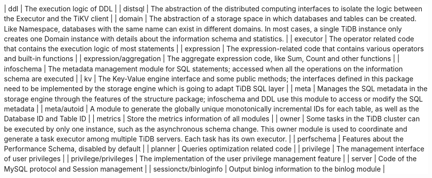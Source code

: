 | ddl                    | The execution logic of DDL                                                                                                                                                                                                                                                                     |
| distsql                | The abstraction of the distributed computing interfaces to isolate the logic between the Executor and the TiKV client                                                                                                                                                                          |
| domain                 | The abstraction of a storage space in which databases and tables can be created. Like Namespace, databases with the same name can exist in different domains. In most cases, a single TiDB instance only creates one Domain instance with details about the information schema and statistics. |
| executor               | The operator related code that contains the execution logic of most statements                                                                                                                                                                                                                 |
| expression             | The expression-related code that contains various operators and built-in functions                                                                                                                                                                                                             |
| expression/aggregation | The aggregate expression code, like Sum, Count and other functions                                                                                                                                                                                                                             |
| infoschema             | The metadata management module for SQL statements; accessed when all the operations on the information schema are executed                                                                                                                                                                     |
| kv                     | The Key-Value engine interface and some public methods; the interfaces defined in this package need to be implemented by the storage engine which is going to adapt TiDB SQL layer                                                                                                             |
| meta                   | Manages the SQL metadata in the storage engine through the features of the structure package; infoschema and DDL use this module to access or modify the SQL metadata                                                                                                                          |
| meta/autoid            | A module to generate the globally unique monotonically incremental IDs for each table, as well as the Database ID and Table ID                                                                                                                                                                 |
| metrics                | Store the metrics information of all modules                                                                                                                                                                                                                                                   |
| owner                  | Some tasks in the TiDB cluster can be executed by only one instance, such as the asynchronous schema change. This owner module is used to coordinate and generate a task executor among multiple TiDB servers. Each task has its own executor.                                                 |
| perfschema             | Features about the Performance Schema, disabled by default                                                                                                                                                                                                                                     |
| planner                | Queries optimization related code                                                                                                                                                                                                                                                              |
| privilege              | The management interface of user privileges                                                                                                                                                                                                                                                    |
| privilege/privileges   | The implementation of the user privilege management feature                                                                                                                                                                                                                                    |
| server                 | Code of the MySQL protocol and Session management                                                                                                                                                                                                                                              |
| sessionctx/binloginfo  | Output binlog information to the binlog module                                                                                                                                                                                                                                                 |